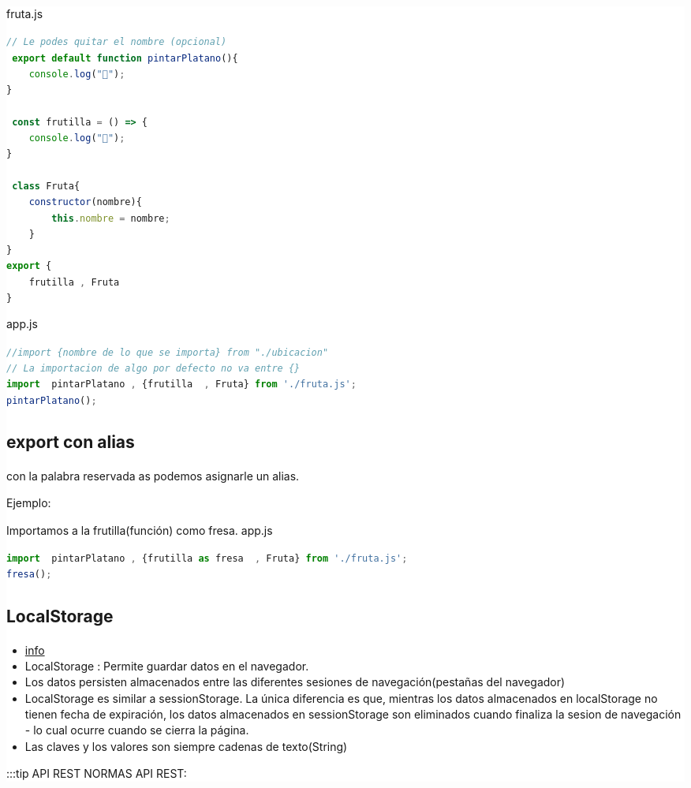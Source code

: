 fruta.js
```js
// Le podes quitar el nombre (opcional)
 export default function pintarPlatano(){
    console.log("🍌");
}

 const frutilla = () => {
    console.log("🍓");
}

 class Fruta{
    constructor(nombre){
        this.nombre = nombre;
    }
}
export {
    frutilla , Fruta
}

```
app.js
```js
//import {nombre de lo que se importa} from "./ubicacion"
// La importacion de algo por defecto no va entre {}
import  pintarPlatano , {frutilla  , Fruta} from './fruta.js'; 
pintarPlatano();

```
## export con alias

con la palabra reservada as podemos asignarle un alias.

Ejemplo:

Importamos a la frutilla(función) como fresa.
app.js
```js
import  pintarPlatano , {frutilla as fresa  , Fruta} from './fruta.js'; 
fresa();
```
## LocalStorage
- [info](https://developer.mozilla.org/es/docs/Web/API/Window/localStorage)
-	LocalStorage : Permite guardar datos en el navegador.
-	Los datos persisten almacenados entre las diferentes sesiones de navegación(pestañas del navegador)
-	LocalStorage es similar a sessionStorage. La única diferencia es que, mientras los datos almacenados en localStorage no tienen fecha de expiración, los datos almacenados en sessionStorage son eliminados cuando finaliza la sesion de navegación - lo cual ocurre cuando se cierra la página.
-	Las claves y los valores son siempre cadenas de texto(String)

:::tip API REST
NORMAS API REST: 
